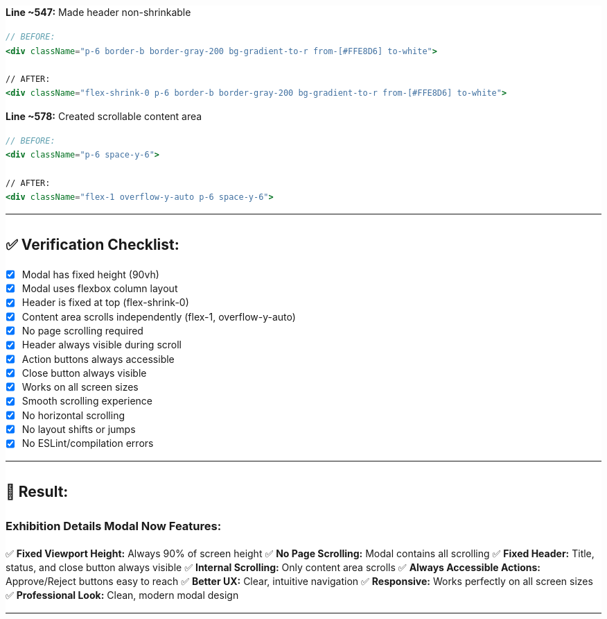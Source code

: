  **Line ~547:** Made header non-shrinkable
  ```jsx
  // BEFORE:
  <div className="p-6 border-b border-gray-200 bg-gradient-to-r from-[#FFE8D6] to-white">
  
  // AFTER:
  <div className="flex-shrink-0 p-6 border-b border-gray-200 bg-gradient-to-r from-[#FFE8D6] to-white">
  ```
  
  **Line ~578:** Created scrollable content area
  ```jsx
  // BEFORE:
  <div className="p-6 space-y-6">
  
  // AFTER:
  <div className="flex-1 overflow-y-auto p-6 space-y-6">
  ```

---

## ✅ **Verification Checklist:**

- [x] Modal has fixed height (90vh)
- [x] Modal uses flexbox column layout
- [x] Header is fixed at top (flex-shrink-0)
- [x] Content area scrolls independently (flex-1, overflow-y-auto)
- [x] No page scrolling required
- [x] Header always visible during scroll
- [x] Action buttons always accessible
- [x] Close button always visible
- [x] Works on all screen sizes
- [x] Smooth scrolling experience
- [x] No horizontal scrolling
- [x] No layout shifts or jumps
- [x] No ESLint/compilation errors

---

## 🎉 **Result:**

### **Exhibition Details Modal Now Features:**

✅ **Fixed Viewport Height:** Always 90% of screen height
✅ **No Page Scrolling:** Modal contains all scrolling
✅ **Fixed Header:** Title, status, and close button always visible
✅ **Internal Scrolling:** Only content area scrolls
✅ **Always Accessible Actions:** Approve/Reject buttons easy to reach
✅ **Better UX:** Clear, intuitive navigation
✅ **Responsive:** Works perfectly on all screen sizes
✅ **Professional Look:** Clean, modern modal design

---
